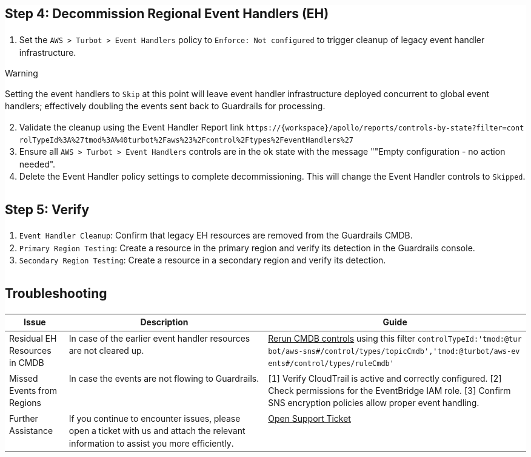 ## Step 4: Decommission Regional Event Handlers (EH)

1. Set the `AWS > Turbot > Event Handlers` policy to `Enforce: Not configured` to trigger cleanup of legacy event handler infrastructure.

> [!WARNING]
> Setting the event handlers to `Skip` at this point will leave event handler infrastructure deployed concurrent to global event handlers; effectively doubling the events sent back to Guardrails for processing.

2. Validate the cleanup using the Event Handler Report link
   `https://{workspace}/apollo/reports/controls-by-state?filter=controlTypeId%3A%27tmod%3A%40turbot%2Faws%23%2Fcontrol%2Ftypes%2FeventHandlers%27`
3. Ensure all `AWS > Turbot > Event Handlers` controls are in the ok state with the message ""Empty configuration - no action needed".
4. Delete the Event Handler policy settings to complete decommissioning. This will change the Event Handler controls to `Skipped`.

## Step 5: Verify

1. `Event Handler Cleanup`: Confirm that legacy EH resources are removed from the Guardrails CMDB.
2. `Primary Region Testing`: Create a resource in the primary region and verify its detection in the Guardrails console.
3. `Secondary Region Testing`: Create a resource in a secondary region and verify its detection.

## Troubleshooting

| Issue                         | Description                                                                                                                           | Guide                                                                                                                                                                                                                                                                    |
| ----------------------------- | ------------------------------------------------------------------------------------------------------------------------------------- | ------------------------------------------------------------------------------------------------------------------------------------------------------------------------------------------------------------------------------------------------------------------------ |
| Residual EH Resources in CMDB | In case of the earlier event handler resources are not cleared up.                                                                    | [Rerun CMDB controls](https://github.com/turbot/guardrails-samples/tree/main/guardrails_utilities/python_utils/run_controls_batches) using this filter `controlTypeId:'tmod:@turbot/aws-sns#/control/types/topicCmdb','tmod:@turbot/aws-events#/control/types/ruleCmdb'` |
| Missed Events from Regions    | In case the events are not flowing to Guardrails.                                                                                     | [1] Verify CloudTrail is active and correctly configured. [2] Check permissions for the EventBridge IAM role. [3] Confirm SNS encryption policies allow proper event handling.                                                                                           |
| Further Assistance            | If you continue to encounter issues, please open a ticket with us and attach the relevant information to assist you more efficiently. | [Open Support Ticket](https://support.turbot.com)                                                                                                                                                                                                                        |
